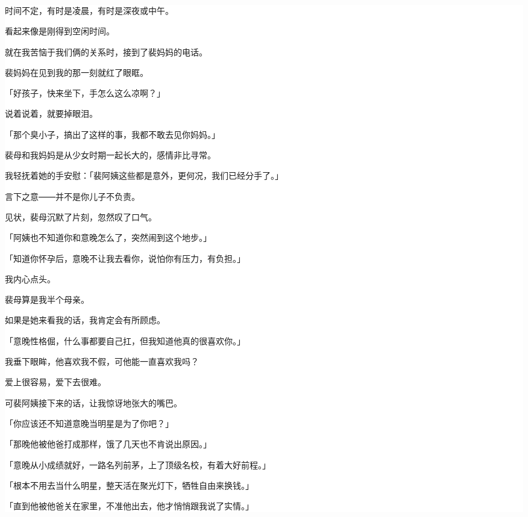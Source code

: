 时间不定，有时是凌晨，有时是深夜或中午。


看起来像是刚得到空闲时间。


就在我苦恼于我们俩的关系时，接到了裴妈妈的电话。


裴妈妈在见到我的那一刻就红了眼眶。


「好孩子，快来坐下，手怎么这么凉啊？」


说着说着，就要掉眼泪。


「那个臭小子，搞出了这样的事，我都不敢去见你妈妈。」


裴母和我妈妈是从少女时期一起长大的，感情非比寻常。


我轻抚着她的手安慰：「裴阿姨这些都是意外，更何况，我们已经分手了。」


言下之意——并不是你儿子不负责。


见状，裴母沉默了片刻，忽然叹了口气。


「阿姨也不知道你和意晚怎么了，突然闹到这个地步。」


「知道你怀孕后，意晚不让我去看你，说怕你有压力，有负担。」


我内心点头。


裴母算是我半个母亲。


如果是她来看我的话，我肯定会有所顾虑。


「意晚性格倔，什么事都要自己扛，但我知道他真的很喜欢你。」


我垂下眼眸，他喜欢我不假，可他能一直喜欢我吗？


爱上很容易，爱下去很难。


可裴阿姨接下来的话，让我惊讶地张大的嘴巴。


「你应该还不知道意晚当明星是为了你吧？」


「那晚他被他爸打成那样，饿了几天也不肯说出原因。」


「意晚从小成绩就好，一路名列前茅，上了顶级名校，有着大好前程。」


「根本不用去当什么明星，整天活在聚光灯下，牺牲自由来换钱。」


「直到他被他爸关在家里，不准他出去，他才悄悄跟我说了实情。」
